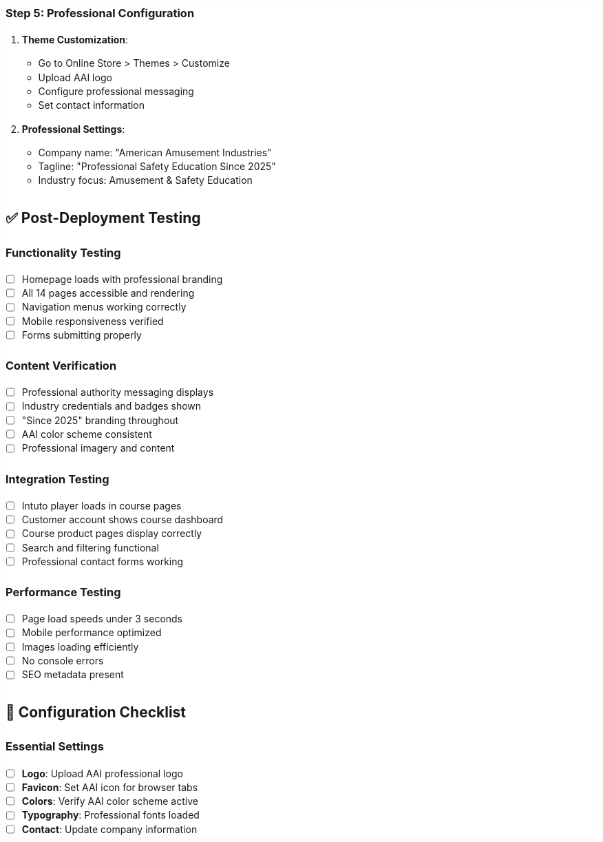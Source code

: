 ### Step 5: Professional Configuration
1. **Theme Customization**:
   - Go to Online Store > Themes > Customize
   - Upload AAI logo
   - Configure professional messaging
   - Set contact information

2. **Professional Settings**:
   - Company name: "American Amusement Industries"
   - Tagline: "Professional Safety Education Since 2025"
   - Industry focus: Amusement & Safety Education

## ✅ Post-Deployment Testing

### Functionality Testing
- [ ] Homepage loads with professional branding
- [ ] All 14 pages accessible and rendering
- [ ] Navigation menus working correctly
- [ ] Mobile responsiveness verified
- [ ] Forms submitting properly

### Content Verification
- [ ] Professional authority messaging displays
- [ ] Industry credentials and badges shown
- [ ] "Since 2025" branding throughout
- [ ] AAI color scheme consistent
- [ ] Professional imagery and content

### Integration Testing
- [ ] Intuto player loads in course pages
- [ ] Customer account shows course dashboard
- [ ] Course product pages display correctly
- [ ] Search and filtering functional
- [ ] Professional contact forms working

### Performance Testing
- [ ] Page load speeds under 3 seconds
- [ ] Mobile performance optimized
- [ ] Images loading efficiently
- [ ] No console errors
- [ ] SEO metadata present

## 🔧 Configuration Checklist

### Essential Settings
- [ ] **Logo**: Upload AAI professional logo
- [ ] **Favicon**: Set AAI icon for browser tabs
- [ ] **Colors**: Verify AAI color scheme active
- [ ] **Typography**: Professional fonts loaded
- [ ] **Contact**: Update company information
